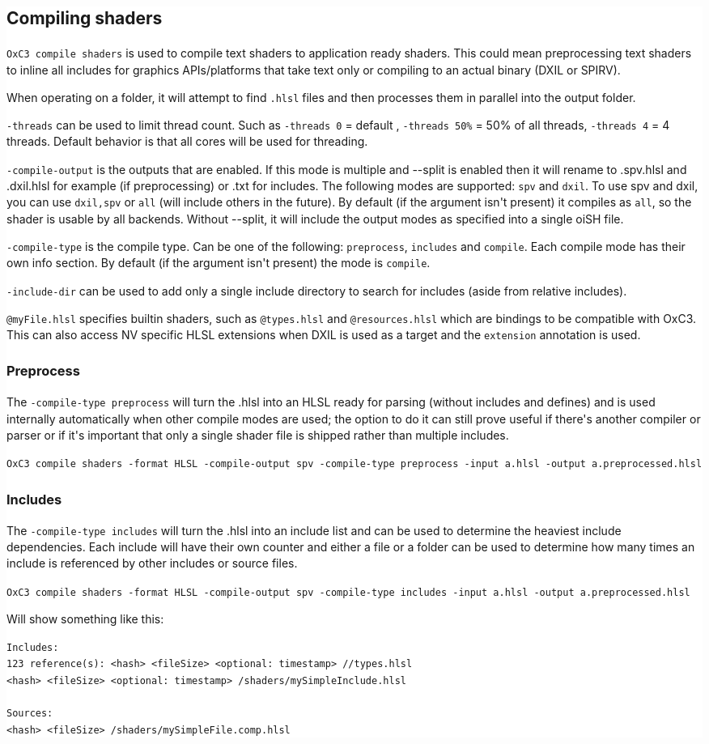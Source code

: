 ## Compiling shaders

`OxC3 compile shaders` is used to compile text shaders to application ready shaders. This could mean preprocessing text shaders to inline all includes for graphics APIs/platforms that take text only or compiling to an actual binary (DXIL or SPIRV).

When operating on a folder, it will attempt to find `.hlsl` files and then processes them in parallel into the output folder.

`-threads` can be used to limit thread count. Such as `-threads 0` = default , `-threads 50%` = 50% of all threads, `-threads 4` = 4 threads. Default behavior is that all cores will be used for threading.

`-compile-output` is the outputs that are enabled. If this mode is multiple and --split is enabled then it will rename to .spv.hlsl and .dxil.hlsl for example (if preprocessing) or .txt for includes. The following modes are supported: `spv` and `dxil`. To use spv and dxil, you can use `dxil,spv` or `all` (will include others in the future). By default (if the argument isn't present) it compiles as `all`, so the shader is usable by all backends. Without --split, it will include the output modes as specified into a single oiSH file.

`-compile-type` is the compile type. Can be one of the following: `preprocess`, `includes` and `compile`. Each compile mode has their own info section. By default (if the argument isn't present) the mode is `compile`.

`-include-dir` can be used to add only a single include directory to search for includes (aside from relative includes).

`@myFile.hlsl` specifies builtin shaders, such as `@types.hlsl` and `@resources.hlsl` which are bindings to be compatible with OxC3. This can also access NV specific HLSL extensions when DXIL is used as a target and the `extension` annotation is used.

### Preprocess

The `-compile-type preprocess` will turn the .hlsl into an HLSL ready for parsing (without includes and defines) and is used internally automatically when other compile modes are used; the option to do it can still prove useful if there's another compiler or parser or if it's important that only a single shader file is shipped rather than multiple includes.

`OxC3 compile shaders -format HLSL -compile-output spv -compile-type preprocess -input a.hlsl -output a.preprocessed.hlsl`

### Includes

The `-compile-type includes` will turn the .hlsl into an include list and can be used to determine the heaviest include dependencies. Each include will have their own counter and either a file or a folder can be used to determine how many times an include is referenced by other includes or source files.

`OxC3 compile shaders -format HLSL -compile-output spv -compile-type includes -input a.hlsl -output a.preprocessed.hlsl`

Will show something like this:

```
Includes:
123 reference(s): <hash> <fileSize> <optional: timestamp> //types.hlsl
<hash> <fileSize> <optional: timestamp> /shaders/mySimpleInclude.hlsl

Sources:
<hash> <fileSize> /shaders/mySimpleFile.comp.hlsl
```
